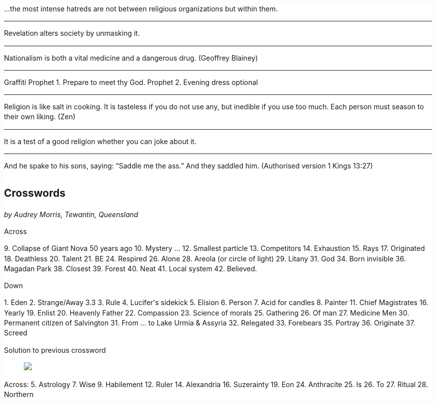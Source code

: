 ...the most intense hatreds are not between religious organizations but within them.

---

Revelation alters society by unmasking it.

---

Nationalism is both a vital medicine and a dangerous drug. (Geoffrey Blainey)

---

Graffiti
Prophet 1. Prepare to meet thy God.
Prophet 2. Evening dress optional

---

Religion is like salt in cooking. It is tasteless if you do not use any, but inedible if you use too much.
Each person must season to their own liking. (Zen)

---

It is a test of a good religion whether you can joke about it.

---

And he spake to his sons, saying: “Saddle me the ass.” And they saddled him. (Authorised version 1 Kings 13:27)

## Crosswords

_by Audrey Morris, Tewantin, Queensland_

Across

9\. Collapse of Giant Nova 50 years ago 10. Mystery ... 12. Smallest particle 13. Competitors 14. Exhaustion 15. Rays 17. Originated 18. Deathless 20. Talent 21. BE 24. Respired 26. Alone 28. Areola (or circle of light) 29. Litany 31. God 34. Born invisible 36. Magadan Park 38. Closest 39. Forest 40. Neat 41. Local system 42. Believed.

Down

1\. Eden 2. Strange/Away 3.3 3. Rule 4. Lucifer's sidekick 5. Elision 6. Person 7. Acid for candles 8. Painter 11. Chief Magistrates 16. Yearly 19. Enlist 20. Heavenly Father 22. Compassion 23. Science of morals 25. Gathering 26. Of man 27. Medicine Men 30. Permanent citizen of Salvington 31. From ... to Lake Urmia \& Assyria 32. Relegated 33. Forebears 35. Portray 36. Originate 37. Screed

Solution to previous crossword

<figure id="Figure_5" class="image urantiapedia" alt="crossword">
<img src="/image/article/606/crossword18.jpg">
</figure>

Across: 5. Astrology 7. Wise 9. Habilement 12. Ruler 14. Alexandria 16. Suzerainty 19. Eon 24. Anthracite 25. Is 26. To 27. Ritual 28. Northern
